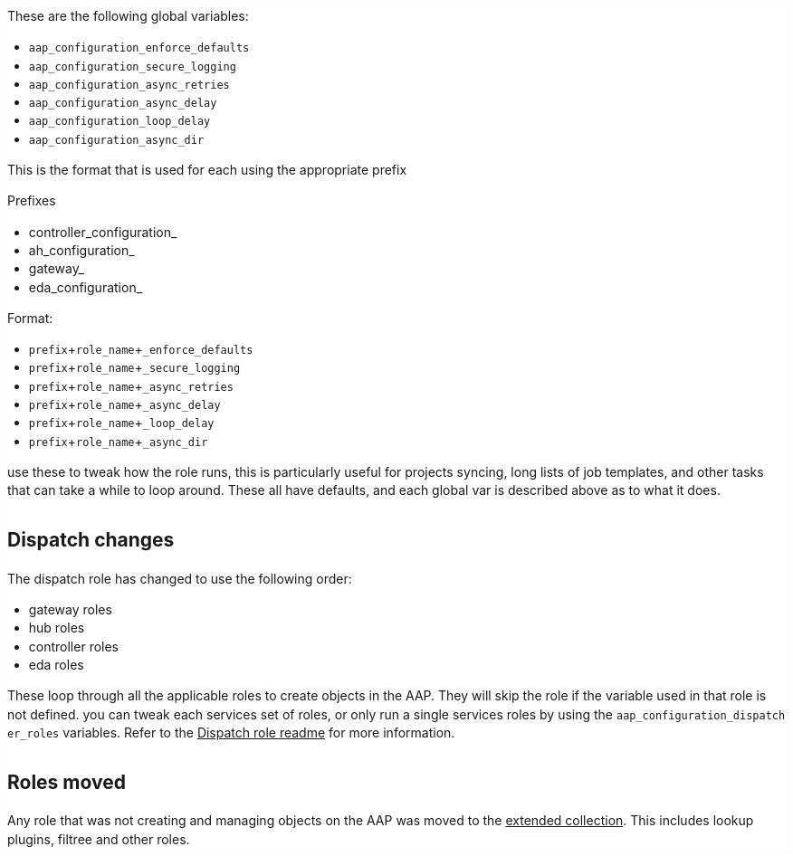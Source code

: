 These are the following global variables:

- `aap_configuration_enforce_defaults`
- `aap_configuration_secure_logging`
- `aap_configuration_async_retries`
- `aap_configuration_async_delay`
- `aap_configuration_loop_delay`
- `aap_configuration_async_dir`

This is the format that is used for each using the appropriate prefix

Prefixes

- controller_configuration_
- ah_configuration_
- gateway_
- eda_configuration_

Format:

- `prefix`+`role_name`+`_enforce_defaults`
- `prefix`+`role_name`+`_secure_logging`
- `prefix`+`role_name`+`_async_retries`
- `prefix`+`role_name`+`_async_delay`
- `prefix`+`role_name`+`_loop_delay`
- `prefix`+`role_name`+`_async_dir`

use these to tweak how the role runs, this is particularly useful for projects syncing, long lists of job templates, and other tasks that can take a while to loop around. These all have defaults, and each global var is described above as to what it does.

## Dispatch changes

The dispatch role has changed to use the following order:

- gateway roles
- hub roles
- controller roles
- eda roles

These loop through all the applicable roles to create objects in the AAP. They will skip the role if the variable used in that role is not defined. you can tweak each services set of roles, or only run a single services roles by using the `aap_configuration_dispatcher_roles` variables. Refer to the [Dispatch role readme](roles/dispatch/README.md) for more information.

## Roles moved

Any role that was not creating and managing objects on the AAP was moved to the [extended collection](https://github.com/redhat-cop/aap_configuration_extended). This includes lookup plugins, filtree and other roles.
